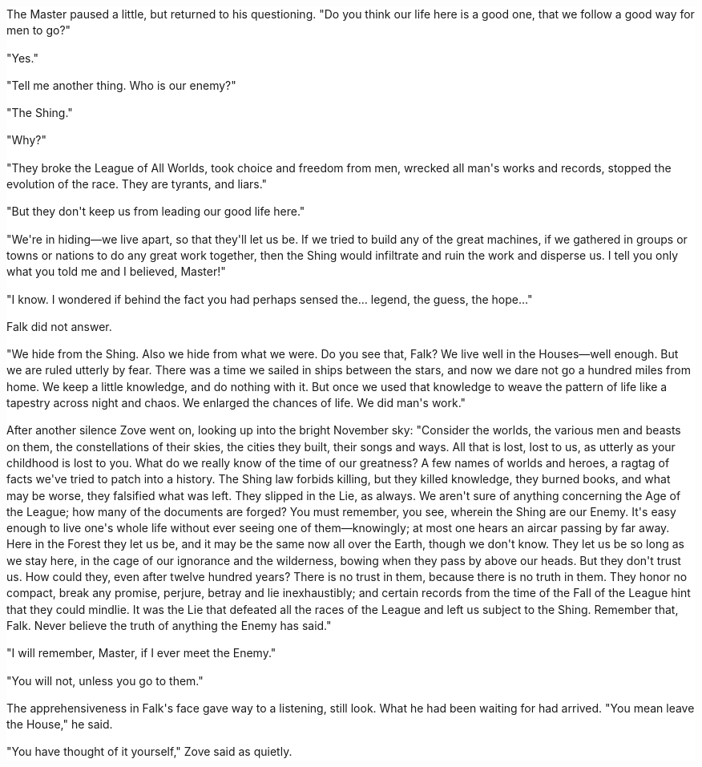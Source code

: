 The Master paused a little, but returned to his questioning. "Do you think our life here is a good one, that we follow a good way for men to go?"

"Yes."

"Tell me another thing. Who is our enemy?"

"The Shing."

"Why?"

"They broke the League of All Worlds, took choice and freedom from men, wrecked all man's works and records, stopped the evolution of the race. They are tyrants, and liars."

"But they don't keep us from leading our good life here."

"We're in hiding—we live apart, so that they'll let us be. If we tried to build any of the great machines, if we gathered in groups or towns or nations to do any great work together, then the Shing would infiltrate and ruin the work and disperse us. I tell you only what you told me and I believed, Master!"

"I know. I wondered if behind the fact you had perhaps sensed the… legend, the guess, the hope…"

Falk did not answer.

"We hide from the Shing. Also we hide from what we were. Do you see that, Falk? We live well in the Houses—well enough. But we are ruled utterly by fear. There was a time we sailed in ships between the stars, and now we dare not go a hundred miles from home. We keep a little knowledge, and do nothing with it. But once we used that knowledge to weave the pattern of life like a tapestry across night and chaos. We enlarged the chances of life. We did man's work."

After another silence Zove went on, looking up into the bright November sky: "Consider the worlds, the various men and beasts on them, the constellations of their skies, the cities they built, their songs and ways. All that is lost, lost to us, as utterly as your childhood is lost to you. What do we really know of the time of our greatness? A few names of worlds and heroes, a ragtag of facts we've tried to patch into a history. The Shing law forbids killing, but they killed knowledge, they burned books, and what may be worse, they falsified what was left. They slipped in the Lie, as always. We aren't sure of anything concerning the Age of the League; how many of the documents are forged? You must remember, you see, wherein the Shing are our Enemy. It's easy enough to live one's whole life without ever seeing one of them—knowingly; at most one hears an aircar passing by far away. Here in the Forest they let us be, and it may be the same now all over the Earth, though we don't know. They let us be so long as we stay here, in the cage of our ignorance and the wilderness, bowing when they pass by above our heads. But they don't trust us. How could they, even after twelve hundred years? There is no trust in them, because there is no truth in them. They honor no compact, break any promise, perjure, betray and lie inexhaustibly; and certain records from the time of the Fall of the League hint that they could mindlie. It was the Lie that defeated all the races of the League and left us subject to the Shing. Remember that, Falk. Never believe the truth of anything the Enemy has said."

"I will remember, Master, if I ever meet the Enemy."

"You will not, unless you go to them."

The apprehensiveness in Falk's face gave way to a listening, still look. What he had been waiting for had arrived. "You mean leave the House," he said.

"You have thought of it yourself," Zove said as quietly.
